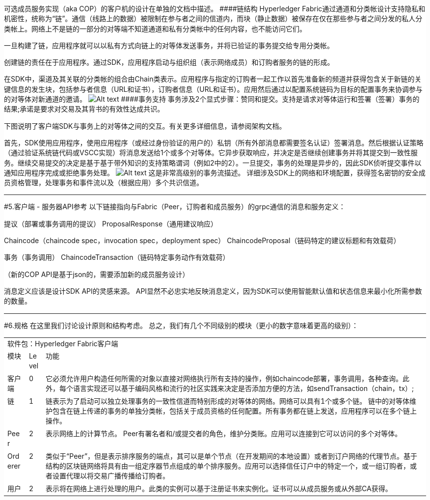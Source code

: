 可选成员服务实现（aka COP）的客户机的设计在单独的文档中描述。
####链结构
Hyperledger Fabric通过通道和分类帐设计支持隐私和机密性，统称为“链”。通信（线路上的数据）被限制在参与者之间的信道内，而块（静止数据）被保存在仅在那些参与者之间分发的私人分类帐上。网络上不是链的一部分的对等端不知道通道和私有分类帐中的任何内容，也不能访问它们。

一旦构建了链，应用程序就可以以私有方式向链上的对等体发送事务，并将已验证的事务提交给专用分类帐。

创建链的责任在于应用程序。通过SDK，应用程序启动与组织组（表示网络成员）和订购者服务的链的形成。

在SDK中，渠道及其关联的分类帐的组合由Chain类表示。应用程序与指定的订购者一起工作以首先准备新的频道并获得包含关于新链的关键信息的发生块，包括参与者信息（URL和证书），订购者信息（URL和证书）。应用然后通过以配置系统链码为目标的配置事务来协调参与的对等体对新通道的邀请。
![Alt text](1482912736936.png)
####事务支持
事务涉及2个显式步骤：赞同和提交。支持是请求对等体运行和签署（签署）事务的结果;承诺是要求对交易及其背书的有效性达成共识。

下图说明了客户端SDK与事务上的对等体之间的交互。有关更多详细信息，请参阅架构文档。

首先，SDK使用应用程序，使用应用程序（或经过身份验证的用户的）私钥（所有外部消息都需要签名认证）签署消息。然后根据认证策略（通过验证系统链代码或VSCC实现）将消息发送给1个或多个对等体。它异步获取响应，并决定是否继续创建事务并将其提交到一致性服务。继续交易提交的决定是基于基于带外知识的支持策略谓词（例如2中的2）。一旦提交，事务的处理是异步的，因此SDK侦听提交事件以通知应用程序完成或拒绝事务处理。
![Alt text](1482912809629.jpeg)
这是非常高级别的事务流描述。 详细涉及SDK上的网络和环境配置，获得签名密钥的安全成员资格管理，处理事务和事件流以及（根据应用）多个共识信道。
***
#5.客户端 - 服务器API参考
以下链接指向与Fabric（Peer，订购者和成员服务）的grpc通信的消息和服务定义：

提议（部署或事务调用的提议）
ProposalResponse（通用建议响应）

Chaincode（chaincode spec，invocation spec，deployment spec）
ChaincodeProposal（链码特定的建议标题和有效载荷）

事务（事务调用）
ChaincodeTransaction（链码特定事务动作有效载荷）

（新的COP API是基于json的，需要添加新的成员服务设计）

消息定义应该是设计SDK API的灵感来源。 API显然不必忠实地反映消息定义，因为SDK可以使用智能默认值和状态信息来最小化所需参数的数量。
***
#6.规格
在这里我们讨论设计原则和结构考虑。
总之，我们有几个不同级别的模块（更小的数字意味着更高的级别）：
<table>
<tr><td colspan ="3"> 软件包：Hyperledger Fabric客户端 </td></tr>
<tr><td>模块</td><td>Level</td><td>功能</td></tr>
<tr><td>客户端</td><td>0</td><td>它必须允许用户构造任何所需的对象以直接对网络执行所有支持的操作，例如chaincode部署，事务调用，各种查询。此外，每个语言实现还可以基于编码风格和流行的社区实践来决定是否添加方便的方法，如sendTransaction（chain，tx）;</td></tr>
<tr><td>链</td><td>1</td><td>链表示为了启动可以独立处理事务的一致性信道而特别形成的对等体的网络。网络可以具有1个或多个链。 链中的对等体维护包含在链上传递的事务的单独分类帐，包括关于成员资格的任何配置。所有事务都在链上发送，应用程序可以在多个链上操作。</td></tr>
<tr><td>Peer</td><td>2</td><td>表示网络上的计算节点。 Peer有署名者和/或提交者的角色，维护分类账。应用可以连接到它可以访问的多个对等体。 </td></tr>
<tr><td>Orderer</td><td>2</td><td>类似于“Peer”，但是表示排序服务的端点，其可以是单个节点（在开发期间的本地设置）或者到订户网络的代理节点。基于结构的区块链网络将具有由一组定序器节点组成的单个排序服务。应用可以选择信任订户中的特定一个，或一组订购者，或者设置代理以将交易广播传播给订购者。</td></tr>
<tr><td>用户</td><td>2</td><td>表示将在网络上进行处理的用户。此类的实例可以基于注册证书来实例化。证书可以从成员服务或从外部CA获得。
